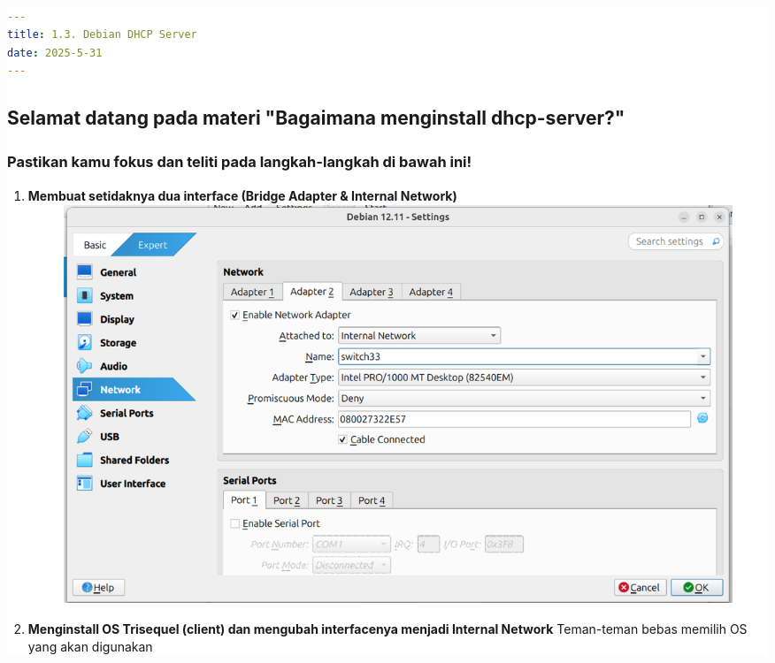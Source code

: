 ```yaml
---
title: 1.3. Debian DHCP Server
date: 2025-5-31
---
```


## Selamat datang pada materi "Bagaimana menginstall dhcp-server?"

### Pastikan kamu fokus dan teliti pada langkah-langkah di bawah ini!

1. **Membuat setidaknya dua interface (Bridge Adapter & Internal Network)**
    <img src="dhcp-dokumentasi1.png" alt="dokumentasi29" width="850" height="450">

2. **Menginstall OS Trisequel (client) dan mengubah interfacenya menjadi Internal Network**
   Teman-teman bebas memilih OS yang akan digunakan